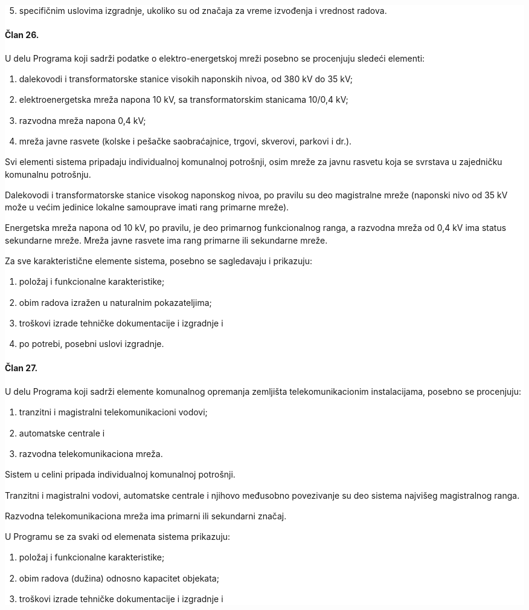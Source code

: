 5) specifičnim uslovima izgradnje, ukoliko su od značaja za vreme izvođenja i vrednost radova.

#### Član 26.

U delu Programa koji sadrži podatke o elektro-energetskoj mreži posebno se procenjuju sledeći elementi:

1) dalekovodi i transformatorske stanice visokih naponskih nivoa, od 380 kV do 35 kV;

2) elektroenergetska mreža napona 10 kV, sa transformatorskim stanicama 10/0,4 kV;

3) razvodna mreža napona 0,4 kV;

4) mreža javne rasvete (kolske i pešačke saobraćajnice, trgovi, skverovi, parkovi i dr.).

Svi elementi sistema pripadaju individualnoj komunalnoj potrošnji, osim mreže za javnu rasvetu koja se svrstava u zajedničku komunalnu
potrošnju.

Dalekovodi i transformatorske stanice visokog naponskog nivoa, po pravilu su deo magistralne mreže (naponski nivo od 35 kV može u
većim jedinice lokalne samouprave imati rang primarne mreže). 

Energetska mreža napona od 10 kV, po pravilu, je deo primarnog funkcionalnog ranga, a razvodna mreža od 0,4 kV ima status sekundarne mreže. Mreža javne rasvete ima rang primarne ili sekundarne mreže.

Za sve karakteristične elemente sistema, posebno se sagledavaju i prikazuju:

1) položaj i funkcionalne karakteristike;

2) obim radova izražen u naturalnim pokazateljima;

3) troškovi izrade tehničke dokumentacije i izgradnje i

4) po potrebi, posebni uslovi izgradnje.

#### Član 27.

U delu Programa koji sadrži elemente komunalnog opremanja zemljišta telekomunikacionim instalacijama, posebno se procenjuju:

1) tranzitni i magistralni telekomunikacioni vodovi;

2) automatske centrale i

3) razvodna telekomunikaciona mreža.

Sistem u celini pripada individualnoj komunalnoj potrošnji.

Tranzitni i magistralni vodovi, automatske centrale i njihovo međusobno povezivanje su deo sistema najvišeg magistralnog ranga. 

Razvodna telekomunikaciona mreža ima primarni ili sekundarni značaj.

U Programu se za svaki od elemenata sistema prikazuju:

1) položaj i funkcionalne karakteristike;

2) obim radova (dužina) odnosno kapacitet objekata;

3) troškovi izrade tehničke dokumentacije i izgradnje i
